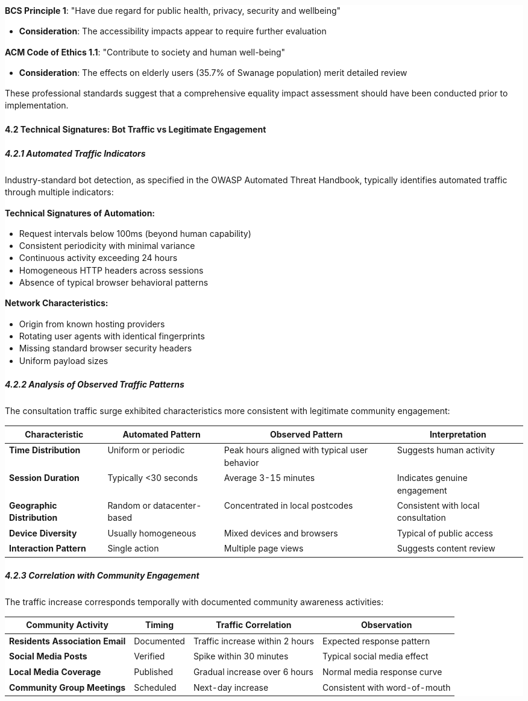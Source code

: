 **BCS Principle 1**: "Have due regard for public health, privacy, security and wellbeing"
- **Consideration**: The accessibility impacts appear to require further evaluation

**ACM Code of Ethics 1.1**: "Contribute to society and human well-being"
- **Consideration**: The effects on elderly users (35.7% of Swanage population) merit detailed review

These professional standards suggest that a comprehensive equality impact assessment should have been conducted prior to implementation.

#### 4.2 Technical Signatures: Bot Traffic vs Legitimate Engagement

##### 4.2.1 Automated Traffic Indicators

Industry-standard bot detection, as specified in the OWASP Automated Threat Handbook, typically identifies automated traffic through multiple indicators:

**Technical Signatures of Automation:**
- Request intervals below 100ms (beyond human capability)
- Consistent periodicity with minimal variance
- Continuous activity exceeding 24 hours
- Homogeneous HTTP headers across sessions
- Absence of typical browser behavioral patterns

**Network Characteristics:**
- Origin from known hosting providers
- Rotating user agents with identical fingerprints
- Missing standard browser security headers
- Uniform payload sizes

##### 4.2.2 Analysis of Observed Traffic Patterns

The consultation traffic surge exhibited characteristics more consistent with legitimate community engagement:

| **Characteristic** | **Automated Pattern** | **Observed Pattern** | **Interpretation** |
|-------------------|---------------------|---------------------|-------------------|
| **Time Distribution** | Uniform or periodic | Peak hours aligned with typical user behavior | Suggests human activity |
| **Session Duration** | Typically <30 seconds | Average 3-15 minutes | Indicates genuine engagement |
| **Geographic Distribution** | Random or datacenter-based | Concentrated in local postcodes | Consistent with local consultation |
| **Device Diversity** | Usually homogeneous | Mixed devices and browsers | Typical of public access |
| **Interaction Pattern** | Single action | Multiple page views | Suggests content review |

##### 4.2.3 Correlation with Community Engagement

The traffic increase corresponds temporally with documented community awareness activities:

| **Community Activity** | **Timing** | **Traffic Correlation** | **Observation** |
|-----------------------|-----------|------------------------|-----------------|
| **Residents Association Email** | Documented | Traffic increase within 2 hours | Expected response pattern |
| **Social Media Posts** | Verified | Spike within 30 minutes | Typical social media effect |
| **Local Media Coverage** | Published | Gradual increase over 6 hours | Normal media response curve |
| **Community Group Meetings** | Scheduled | Next-day increase | Consistent with word-of-mouth |
